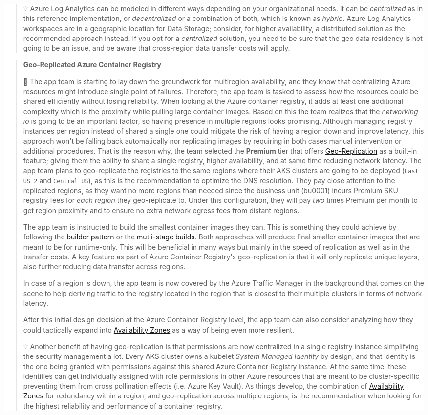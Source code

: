    > :bulb: Azure Log Analytics can be modeled in different ways depending on your organizational needs. It can be *centralized* as in this reference implementation, or *decentralized* or a combination of both, which is known as *hybrid*. Azure Log Analytics workspaces are in a geographic location for Data Storage; consider, for higher availability, a distributed solution as the recommended approach instead. If you opt for a *centralized* solution, you need to be sure that the geo data residency is not going to be an issue, and be aware that cross-region data transfer costs will apply.

   > **Geo-Replicated Azure Container Registry**
   >
   > :book: The app team is starting to lay down the groundwork for multiregion availability, and they know that centralizing Azure resources might introduce single point of failures. Therefore, the app team is tasked to assess how the resources could be shared efficiently without losing reliability. When looking at the Azure container registry, it adds at least one additional complexity which is the proximity while pulling large container images. Based on this the team realizes that the *networking io* is going to be an important factor, so having presence in multiple regions looks promising. Although managing registry instances per region instead of shared a single one could mitigate the risk of having a region down and improve latency, this approach won't be falling back automatically nor replicating images by requiring in both cases manual intervention or additional procedures. That is the reason why, the team selected the **Premium** tier that offers [Geo-Replication](https://learn.microsoft.com/azure/container-registry/container-registry-geo-replication) as a built-in feature; giving them the ability to share a single registry, higher availability, and at same time reducing network latency. The app team plans to geo-replicate the registries to the same regions where their AKS clusters are going to be deployed (`East US 2` and `Central US`), as this is the recommendation to optimize the DNS resolution. They pay close attention to the replicated regions, as they want no more regions than needed since the business unit (bu0001) incurs Premium SKU registry fees for *each region* they geo-replicate to. Under this configuration, they will pay *two* times Premium per month to get region proximity and to ensure no extra network egress fees from distant regions.
   >
   > The app team is instructed to build the smallest container images they can. This is something they could achieve by following the [builder pattern](https://docs.docker.com/develop/develop-images/multistage-build/#before-multi-stage-builds) or the [mutli-stage builds](https://docs.docker.com/develop/develop-images/multistage-build/#use-multi-stage-builds). Both approaches will produce final smaller container images that are meant to be for runtime-only. This will be beneficial in many ways but mainly in the speed of replication as well as in the transfer costs. A key feature as part of Azure Container Registry's geo-replication is that it will only replicate unique layers, also further reducing data transfer across regions.
   >
   > In case of a region is down, the app team is now covered by the Azure Traffic Manager in the background that comes on the scene to help deriving traffic to the registry located in the region that is closest to their multiple clusters in terms of network latency.
   >
   > After this initial design decision at the Azure Container Registry level, the app team can also consider analyzing how they could tactically expand into [Availability Zones](https://learn.microsoft.com/azure/container-registry/zone-redundancy) as a way of being even more resilient.
   >
   > :bulb: Another benefit of having geo-replication is that permissions are now centralized in a single registry instance simplifying the security management a lot. Every AKS cluster owns a kubelet *System Managed Identity* by design, and that identity is the one being granted with permissions against this shared Azure Container Registry instance. At the same time, these identities can get individually assigned with role permissions in other Azure resources that are meant to be cluster-specific preventing them from cross pollination effects (i.e. Azure Key Vault). As things develop, the combination of [Availability Zones](https://learn.microsoft.com/azure/container-registry/zone-redundancy) for redundancy within a region, and geo-replication across multiple regions, is the recommendation when looking for the highest reliability and performance of a container registry.
